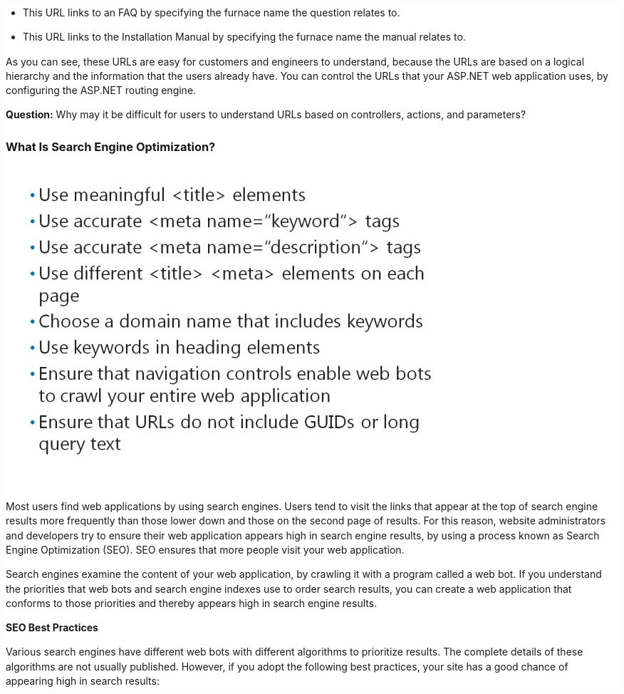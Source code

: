 - This URL links to an FAQ by specifying the furnace name the question relates to.

- This URL links to the Installation Manual by specifying the furnace name the manual relates to.

As you can see, these URLs are easy for customers and engineers to understand, because the URLs are based on a logical hierarchy and the information that the users already have. You can control the URLs that your ASP.NET web application uses, by configuring the ASP.NET routing engine.

**Question:** Why may it be difficult for users to understand URLs based on controllers, actions, and parameters?

### What Is Search Engine Optimization?

![](_/7-2.jpg)

Most users find web applications by using search engines. Users tend to visit the links that appear at the top of search engine results more frequently than those lower down and those on the second page of results. For this reason, website administrators and developers try to ensure their web application appears high in search engine results, by using a process known as Search Engine Optimization (SEO). SEO ensures that more people visit your web application.

Search engines examine the content of your web application, by crawling it with a program called a web bot. If you understand the priorities that web bots and search engine indexes use to order search results, you can create a web application that conforms to those priorities and thereby appears high in search engine results.

**SEO Best Practices**

Various search engines have different web bots with different algorithms to prioritize results. The complete details of these algorithms are not usually published. However, if you adopt the following best practices, your site has a good chance of appearing high in search results:
